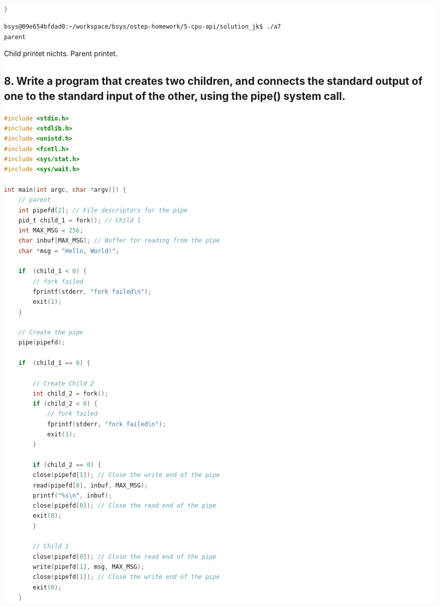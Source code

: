 ```c
}


```

```sh
bsys@09e654bfdad0:~/workspace/bsys/ostep-homework/5-cpu-api/solution_jk$ ./a7
parent
```

Child printet nichts. Parent printet.
## 8. Write a program that creates two children, and connects the standard output of one to the standard input of the other, using the pipe() system call.
```c
#include <stdio.h>
#include <stdlib.h>
#include <unistd.h>
#include <fcntl.h>
#include <sys/stat.h>
#include <sys/wait.h>

int main(int argc, char *argv[]) {
    // parent
    int pipefd[2]; // File descriptors for the pipe
    pid_t child_1 = fork(); // Child 1
    int MAX_MSG = 256;
    char inbuf[MAX_MSG]; // Buffer for reading from the pipe
    char *msg = "Hello, World!";

    if  (child_1 < 0) {
        // fork failed
        fprintf(stderr, "fork failed\n");
        exit(1);
    }

    // Create the pipe
    pipe(pipefd);
    
    if  (child_1 == 0) {

        // Create Child 2
        int child_2 = fork();
        if (child_2 < 0) {
            // fork failed
            fprintf(stderr, "fork failed\n");
            exit(1);
        }

        if (child_2 == 0) {
        close(pipefd[1]); // Close the write end of the pipe
        read(pipefd[0], inbuf, MAX_MSG);
        printf("%s\n", inbuf);
        close(pipefd[0]); // Close the read end of the pipe
        exit(0);
        }

        // Child 1
        close(pipefd[0]); // Close the read end of the pipe
        write(pipefd[1], msg, MAX_MSG);
        close(pipefd[1]); // Close the write end of the pipe
        exit(0);
    }
```